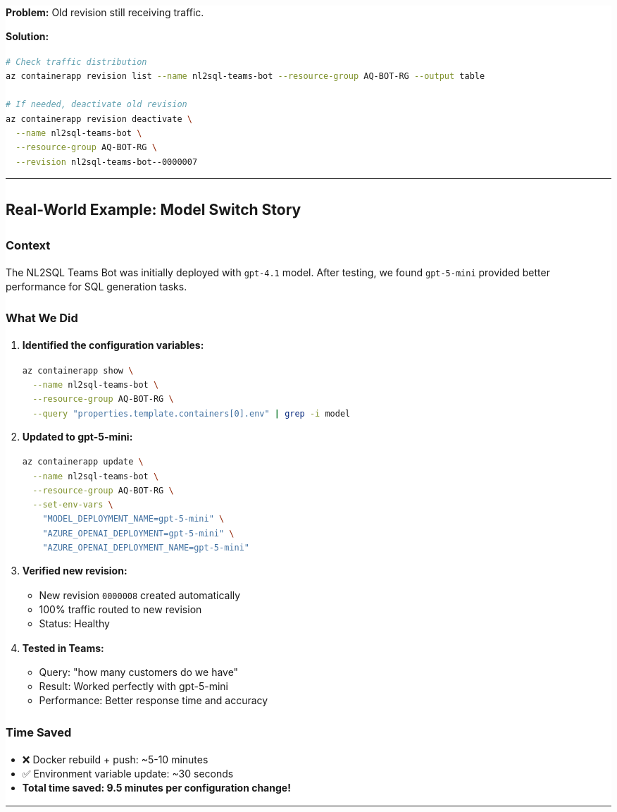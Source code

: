 **Problem:** Old revision still receiving traffic.

**Solution:**
```bash
# Check traffic distribution
az containerapp revision list --name nl2sql-teams-bot --resource-group AQ-BOT-RG --output table

# If needed, deactivate old revision
az containerapp revision deactivate \
  --name nl2sql-teams-bot \
  --resource-group AQ-BOT-RG \
  --revision nl2sql-teams-bot--0000007
```

---

## Real-World Example: Model Switch Story

### Context
The NL2SQL Teams Bot was initially deployed with `gpt-4.1` model. After testing, we found `gpt-5-mini` provided better performance for SQL generation tasks.

### What We Did

1. **Identified the configuration variables:**
   ```bash
   az containerapp show \
     --name nl2sql-teams-bot \
     --resource-group AQ-BOT-RG \
     --query "properties.template.containers[0].env" | grep -i model
   ```

2. **Updated to gpt-5-mini:**
   ```bash
   az containerapp update \
     --name nl2sql-teams-bot \
     --resource-group AQ-BOT-RG \
     --set-env-vars \
       "MODEL_DEPLOYMENT_NAME=gpt-5-mini" \
       "AZURE_OPENAI_DEPLOYMENT=gpt-5-mini" \
       "AZURE_OPENAI_DEPLOYMENT_NAME=gpt-5-mini"
   ```

3. **Verified new revision:**
   - New revision `0000008` created automatically
   - 100% traffic routed to new revision
   - Status: Healthy

4. **Tested in Teams:**
   - Query: "how many customers do we have"
   - Result: Worked perfectly with gpt-5-mini
   - Performance: Better response time and accuracy

### Time Saved
- ❌ Docker rebuild + push: ~5-10 minutes
- ✅ Environment variable update: ~30 seconds
- **Total time saved: 9.5 minutes per configuration change!**

---